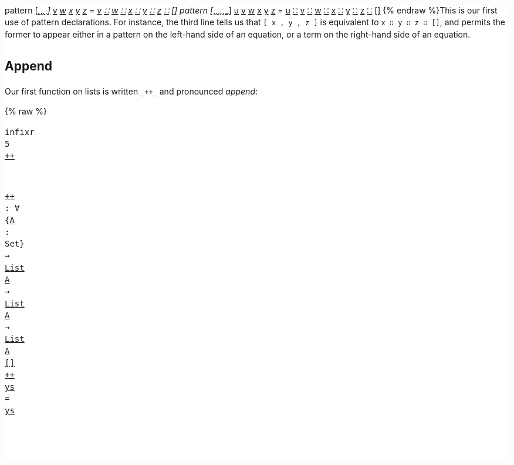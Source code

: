 <a id="2947" class="Keyword">pattern</a> <a id="[_,_,_,_,_]"></a><a id="2955" href="{% endraw %}{{ site.baseurl }}{% link out/plfa/Lists.md %}{% raw %}#2955" class="InductiveConstructor Operator">[_,_,_,_,_]</a> <a id="2967" href="plfa.Lists.html#2979" class="Bound">v</a> <a id="2969" href="plfa.Lists.html#2983" class="Bound">w</a> <a id="2971" href="plfa.Lists.html#2987" class="Bound">x</a> <a id="2973" href="plfa.Lists.html#2991" class="Bound">y</a> <a id="2975" href="plfa.Lists.html#2995" class="Bound">z</a> <a id="2977" class="Symbol">=</a> <a id="2979" href="plfa.Lists.html#2979" class="Bound">v</a> <a id="2981" href="plfa.Lists.html#1099" class="InductiveConstructor Operator">∷</a> <a id="2983" href="plfa.Lists.html#2983" class="Bound">w</a> <a id="2985" href="plfa.Lists.html#1099" class="InductiveConstructor Operator">∷</a> <a id="2987" href="plfa.Lists.html#2987" class="Bound">x</a> <a id="2989" href="plfa.Lists.html#1099" class="InductiveConstructor Operator">∷</a> <a id="2991" href="plfa.Lists.html#2991" class="Bound">y</a> <a id="2993" href="plfa.Lists.html#1099" class="InductiveConstructor Operator">∷</a> <a id="2995" href="plfa.Lists.html#2995" class="Bound">z</a> <a id="2997" href="plfa.Lists.html#1099" class="InductiveConstructor Operator">∷</a> <a id="2999" href="plfa.Lists.html#1084" class="InductiveConstructor">[]</a>
<a id="3002" class="Keyword">pattern</a> <a id="[_,_,_,_,_,_]"></a><a id="3010" href="{% endraw %}{{ site.baseurl }}{% link out/plfa/Lists.md %}{% raw %}#3010" class="InductiveConstructor Operator">[_,_,_,_,_,_]</a> <a id="3024" href="plfa.Lists.html#3038" class="Bound">u</a> <a id="3026" href="plfa.Lists.html#3042" class="Bound">v</a> <a id="3028" href="plfa.Lists.html#3046" class="Bound">w</a> <a id="3030" href="plfa.Lists.html#3050" class="Bound">x</a> <a id="3032" href="plfa.Lists.html#3054" class="Bound">y</a> <a id="3034" href="plfa.Lists.html#3058" class="Bound">z</a> <a id="3036" class="Symbol">=</a> <a id="3038" href="plfa.Lists.html#3038" class="Bound">u</a> <a id="3040" href="plfa.Lists.html#1099" class="InductiveConstructor Operator">∷</a> <a id="3042" href="plfa.Lists.html#3042" class="Bound">v</a> <a id="3044" href="plfa.Lists.html#1099" class="InductiveConstructor Operator">∷</a> <a id="3046" href="plfa.Lists.html#3046" class="Bound">w</a> <a id="3048" href="plfa.Lists.html#1099" class="InductiveConstructor Operator">∷</a> <a id="3050" href="plfa.Lists.html#3050" class="Bound">x</a> <a id="3052" href="plfa.Lists.html#1099" class="InductiveConstructor Operator">∷</a> <a id="3054" href="plfa.Lists.html#3054" class="Bound">y</a> <a id="3056" href="plfa.Lists.html#1099" class="InductiveConstructor Operator">∷</a> <a id="3058" href="plfa.Lists.html#3058" class="Bound">z</a> <a id="3060" href="plfa.Lists.html#1099" class="InductiveConstructor Operator">∷</a> <a id="3062" href="plfa.Lists.html#1084" class="InductiveConstructor">[]</a>
</pre>{% endraw %}This is our first use of pattern declarations.  For instance,
the third line tells us that `[ x , y , z ]` is equivalent to
`x ∷ y ∷ z ∷ []`, and permits the former to appear either in
a pattern on the left-hand side of an equation, or a term
on the right-hand side of an equation.


## Append

Our first function on lists is written `_++_` and pronounced
_append_:

{% raw %}<pre class="Agda"><a id="3440" class="Keyword">infixr</a> <a id="3447" class="Number">5</a> <a id="3449" href="{% endraw %}{{ site.baseurl }}{% link out/plfa/Lists.md %}{% raw %}#3455" class="Function Operator">_++_</a>

<a id="_++_"></a><a id="3455" href="{% endraw %}{{ site.baseurl }}{% link out/plfa/Lists.md %}{% raw %}#3455" class="Function Operator">_++_</a> <a id="3460" class="Symbol">:</a> <a id="3462" class="Symbol">∀</a> <a id="3464" class="Symbol">{</a><a id="3465" href="plfa.Lists.html#3465" class="Bound">A</a> <a id="3467" class="Symbol">:</a> <a id="3469" class="PrimitiveType">Set</a><a id="3472" class="Symbol">}</a> <a id="3474" class="Symbol">→</a> <a id="3476" href="plfa.Lists.html#1055" class="Datatype">List</a> <a id="3481" href="plfa.Lists.html#3465" class="Bound">A</a> <a id="3483" class="Symbol">→</a> <a id="3485" href="plfa.Lists.html#1055" class="Datatype">List</a> <a id="3490" href="plfa.Lists.html#3465" class="Bound">A</a> <a id="3492" class="Symbol">→</a> <a id="3494" href="plfa.Lists.html#1055" class="Datatype">List</a> <a id="3499" href="plfa.Lists.html#3465" class="Bound">A</a>
<a id="3501" href="{% endraw %}{{ site.baseurl }}{% link out/plfa/Lists.md %}{% raw %}#1084" class="InductiveConstructor">[]</a>       <a id="3510" href="plfa.Lists.html#3455" class="Function Operator">++</a> <a id="3513" href="plfa.Lists.html#3513" class="Bound">ys</a>  <a id="3517" class="Symbol">=</a>  <a id="3520" href="plfa.Lists.html#3513" class="Bound">ys</a>